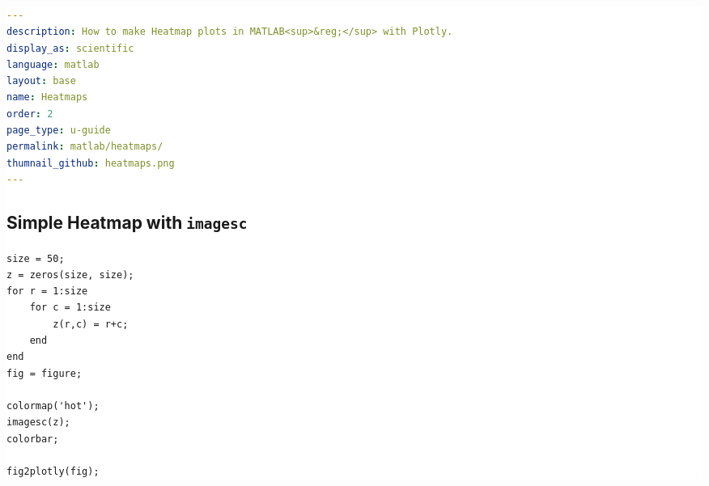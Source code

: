 ```yaml
---
description: How to make Heatmap plots in MATLAB<sup>&reg;</sup> with Plotly.
display_as: scientific
language: matlab
layout: base
name: Heatmaps
order: 2
page_type: u-guide
permalink: matlab/heatmaps/
thumnail_github: heatmaps.png
---
```


## Simple Heatmap with <code>imagesc</code>


```{matlab}
size = 50;
z = zeros(size, size);
for r = 1:size
    for c = 1:size
        z(r,c) = r+c;
    end
end
fig = figure;

colormap('hot');
imagesc(z);
colorbar;

fig2plotly(fig);
```